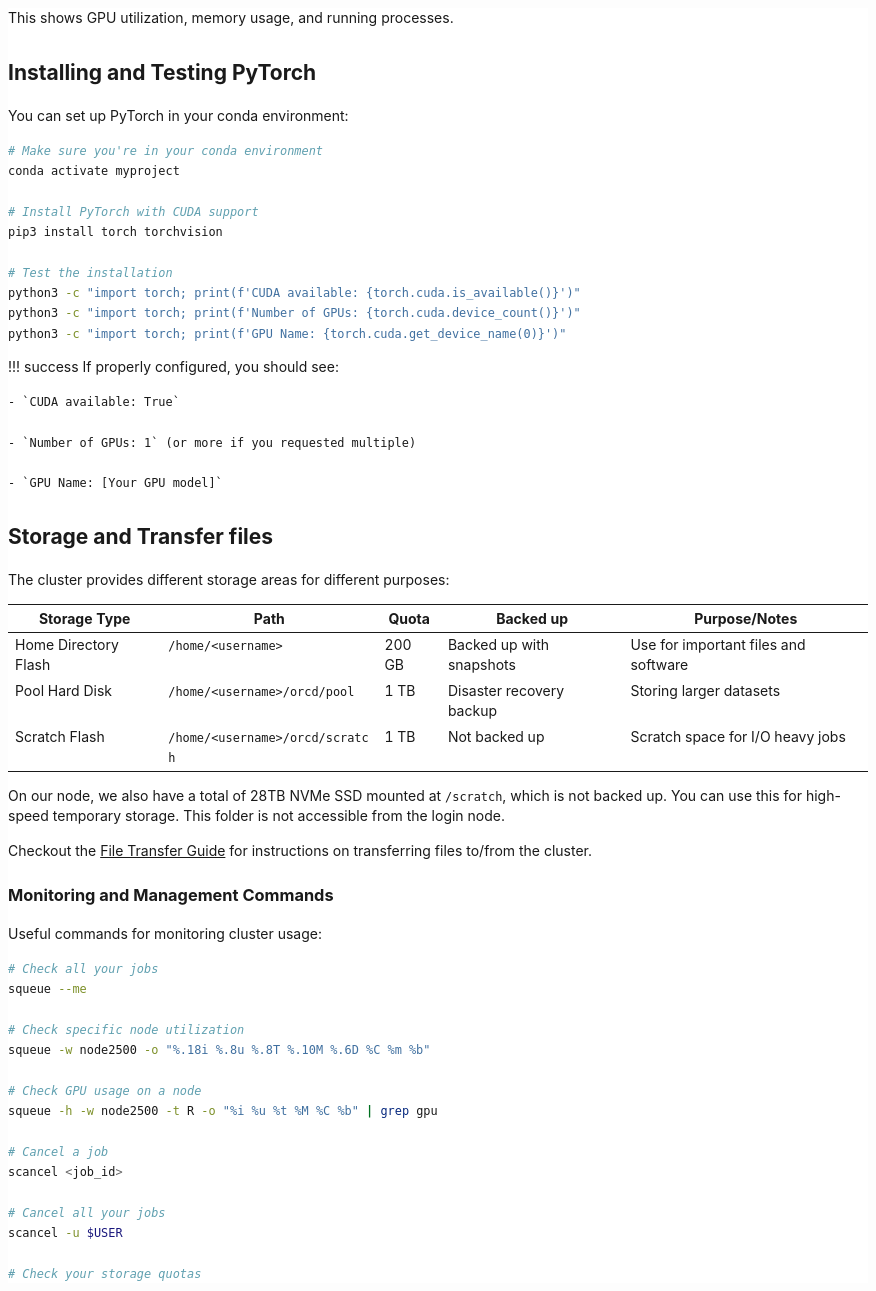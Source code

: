 This shows GPU utilization, memory usage, and running processes.

## Installing and Testing PyTorch

You can set up PyTorch in your conda environment:

```bash
# Make sure you're in your conda environment
conda activate myproject

# Install PyTorch with CUDA support
pip3 install torch torchvision

# Test the installation
python3 -c "import torch; print(f'CUDA available: {torch.cuda.is_available()}')"
python3 -c "import torch; print(f'Number of GPUs: {torch.cuda.device_count()}')"
python3 -c "import torch; print(f'GPU Name: {torch.cuda.get_device_name(0)}')"
```

!!! success
    If properly configured, you should see:

    - `CUDA available: True`

    - `Number of GPUs: 1` (or more if you requested multiple)

    - `GPU Name: [Your GPU model]`


## Storage and Transfer files

The cluster provides different storage areas for different purposes:

| Storage Type | Path | Quota | Backed up | Purpose/Notes |
|--------------|------|-------|-----------|---------------|
| Home Directory Flash | `/home/<username>` | 200 GB | Backed up with snapshots | Use for important files and software |
| Pool Hard Disk | `/home/<username>/orcd/pool` | 1 TB | Disaster recovery backup | Storing larger datasets |
| Scratch Flash | `/home/<username>/orcd/scratch` | 1 TB | Not backed up | Scratch space for I/O heavy jobs |

On our node, we also have a total of 28TB NVMe SSD mounted at `/scratch`, which is not backed up. You can use this for high-speed temporary storage. This folder is not accessible from the login node.

Checkout the [File Transfer Guide](/engaging/transfer_files) for instructions on transferring files to/from the cluster.


### Monitoring and Management Commands

Useful commands for monitoring cluster usage:

```bash
# Check all your jobs
squeue --me

# Check specific node utilization
squeue -w node2500 -o "%.18i %.8u %.8T %.10M %.6D %C %m %b"

# Check GPU usage on a node
squeue -h -w node2500 -t R -o "%i %u %t %M %C %b" | grep gpu

# Cancel a job
scancel <job_id>

# Cancel all your jobs
scancel -u $USER

# Check your storage quotas
```